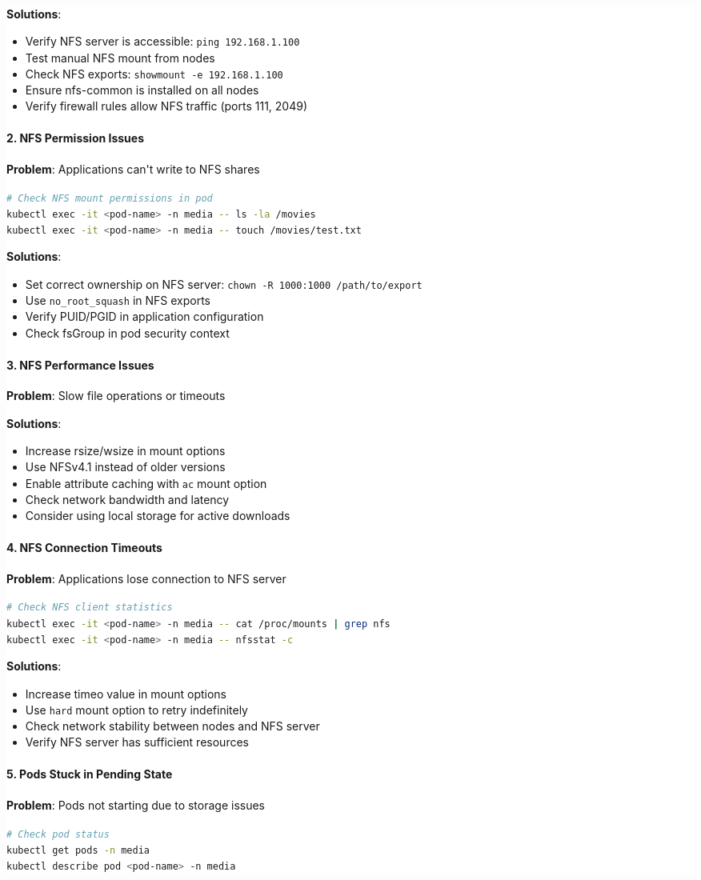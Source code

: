 **Solutions**:
- Verify NFS server is accessible: `ping 192.168.1.100`
- Test manual NFS mount from nodes
- Check NFS exports: `showmount -e 192.168.1.100`
- Ensure nfs-common is installed on all nodes
- Verify firewall rules allow NFS traffic (ports 111, 2049)

#### 2. NFS Permission Issues

**Problem**: Applications can't write to NFS shares

```bash
# Check NFS mount permissions in pod
kubectl exec -it <pod-name> -n media -- ls -la /movies
kubectl exec -it <pod-name> -n media -- touch /movies/test.txt
```

**Solutions**:
- Set correct ownership on NFS server: `chown -R 1000:1000 /path/to/export`
- Use `no_root_squash` in NFS exports
- Verify PUID/PGID in application configuration
- Check fsGroup in pod security context

#### 3. NFS Performance Issues

**Problem**: Slow file operations or timeouts

**Solutions**:
- Increase rsize/wsize in mount options
- Use NFSv4.1 instead of older versions
- Enable attribute caching with `ac` mount option
- Check network bandwidth and latency
- Consider using local storage for active downloads

#### 4. NFS Connection Timeouts

**Problem**: Applications lose connection to NFS server

```bash
# Check NFS client statistics
kubectl exec -it <pod-name> -n media -- cat /proc/mounts | grep nfs
kubectl exec -it <pod-name> -n media -- nfsstat -c
```

**Solutions**:
- Increase timeo value in mount options
- Use `hard` mount option to retry indefinitely
- Check network stability between nodes and NFS server
- Verify NFS server has sufficient resources

#### 5. Pods Stuck in Pending State

**Problem**: Pods not starting due to storage issues

```bash
# Check pod status
kubectl get pods -n media
kubectl describe pod <pod-name> -n media
```

